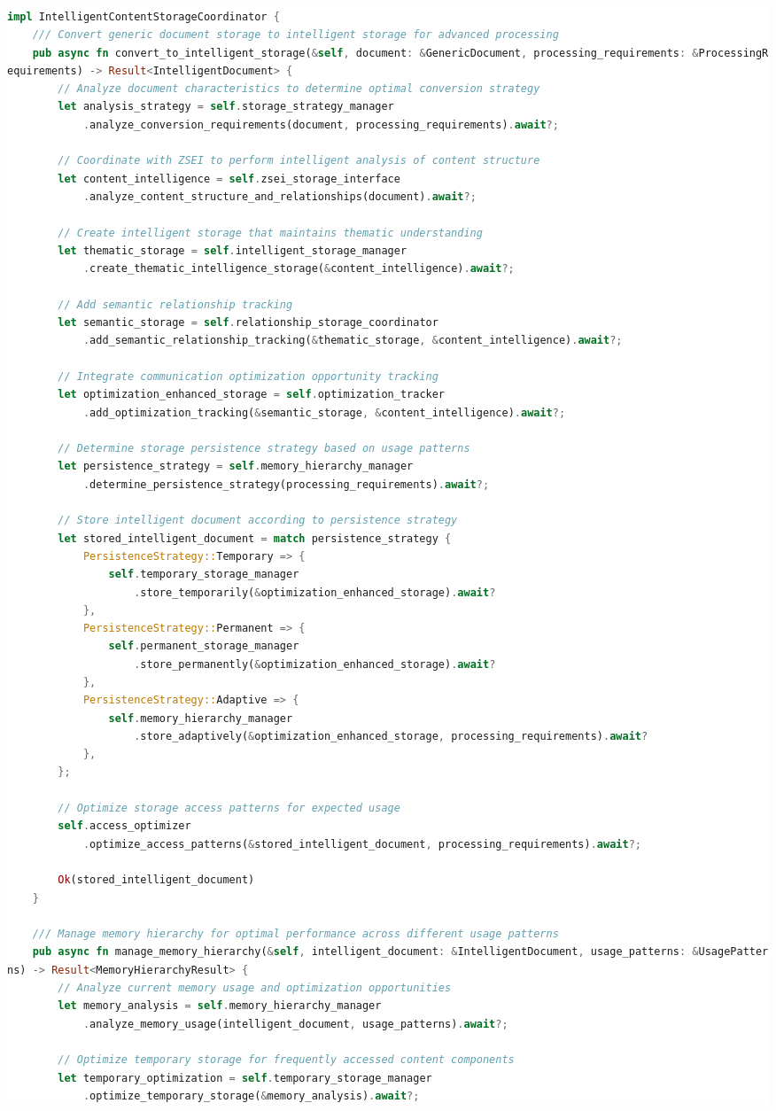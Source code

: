 ```rust
impl IntelligentContentStorageCoordinator {
    /// Convert generic document storage to intelligent storage for advanced processing
    pub async fn convert_to_intelligent_storage(&self, document: &GenericDocument, processing_requirements: &ProcessingRequirements) -> Result<IntelligentDocument> {
        // Analyze document characteristics to determine optimal conversion strategy
        let analysis_strategy = self.storage_strategy_manager
            .analyze_conversion_requirements(document, processing_requirements).await?;
        
        // Coordinate with ZSEI to perform intelligent analysis of content structure
        let content_intelligence = self.zsei_storage_interface
            .analyze_content_structure_and_relationships(document).await?;
        
        // Create intelligent storage that maintains thematic understanding
        let thematic_storage = self.intelligent_storage_manager
            .create_thematic_intelligence_storage(&content_intelligence).await?;
        
        // Add semantic relationship tracking
        let semantic_storage = self.relationship_storage_coordinator
            .add_semantic_relationship_tracking(&thematic_storage, &content_intelligence).await?;
        
        // Integrate communication optimization opportunity tracking
        let optimization_enhanced_storage = self.optimization_tracker
            .add_optimization_tracking(&semantic_storage, &content_intelligence).await?;
        
        // Determine storage persistence strategy based on usage patterns
        let persistence_strategy = self.memory_hierarchy_manager
            .determine_persistence_strategy(processing_requirements).await?;
        
        // Store intelligent document according to persistence strategy
        let stored_intelligent_document = match persistence_strategy {
            PersistenceStrategy::Temporary => {
                self.temporary_storage_manager
                    .store_temporarily(&optimization_enhanced_storage).await?
            },
            PersistenceStrategy::Permanent => {
                self.permanent_storage_manager
                    .store_permanently(&optimization_enhanced_storage).await?
            },
            PersistenceStrategy::Adaptive => {
                self.memory_hierarchy_manager
                    .store_adaptively(&optimization_enhanced_storage, processing_requirements).await?
            },
        };
        
        // Optimize storage access patterns for expected usage
        self.access_optimizer
            .optimize_access_patterns(&stored_intelligent_document, processing_requirements).await?;
        
        Ok(stored_intelligent_document)
    }
    
    /// Manage memory hierarchy for optimal performance across different usage patterns
    pub async fn manage_memory_hierarchy(&self, intelligent_document: &IntelligentDocument, usage_patterns: &UsagePatterns) -> Result<MemoryHierarchyResult> {
        // Analyze current memory usage and optimization opportunities
        let memory_analysis = self.memory_hierarchy_manager
            .analyze_memory_usage(intelligent_document, usage_patterns).await?;
        
        // Optimize temporary storage for frequently accessed content components
        let temporary_optimization = self.temporary_storage_manager
            .optimize_temporary_storage(&memory_analysis).await?;
```